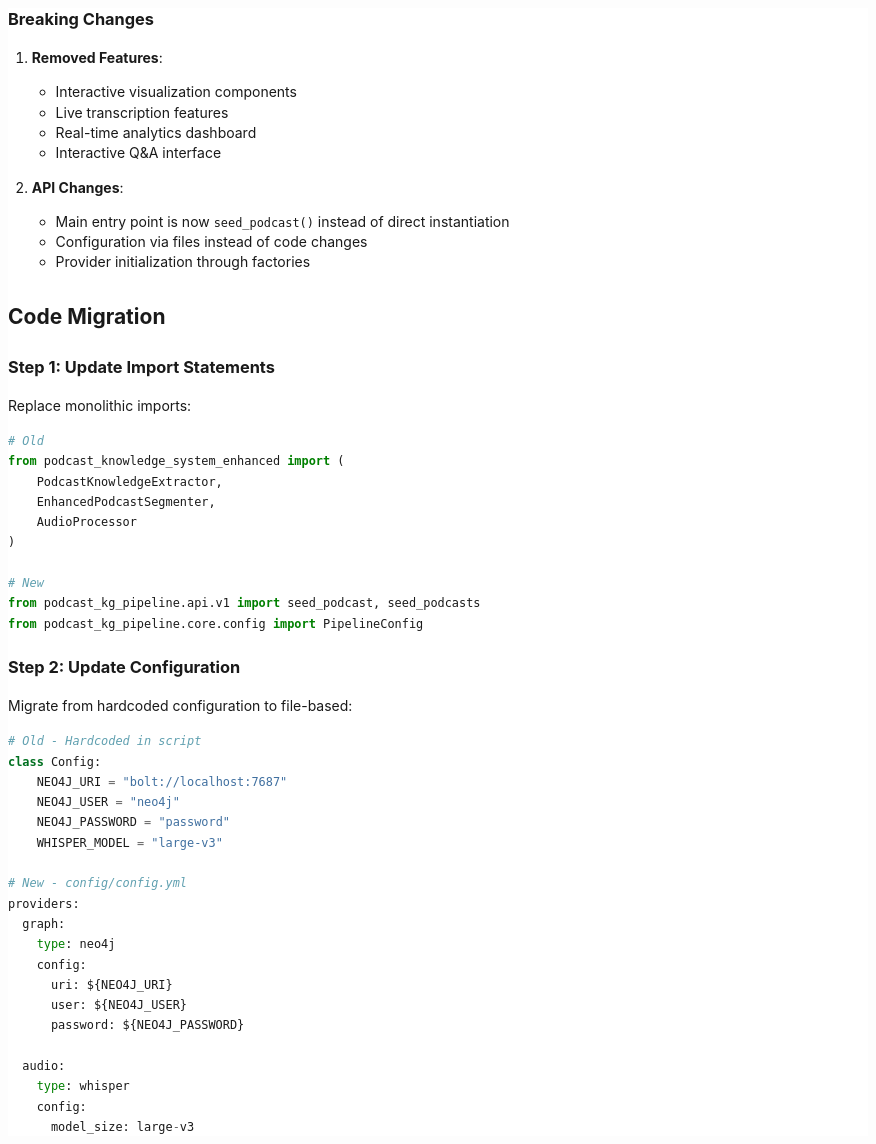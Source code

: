 ### Breaking Changes

1. **Removed Features**:
   - Interactive visualization components
   - Live transcription features
   - Real-time analytics dashboard
   - Interactive Q&A interface

2. **API Changes**:
   - Main entry point is now `seed_podcast()` instead of direct instantiation
   - Configuration via files instead of code changes
   - Provider initialization through factories

## Code Migration

### Step 1: Update Import Statements

Replace monolithic imports:

```python
# Old
from podcast_knowledge_system_enhanced import (
    PodcastKnowledgeExtractor,
    EnhancedPodcastSegmenter,
    AudioProcessor
)

# New
from podcast_kg_pipeline.api.v1 import seed_podcast, seed_podcasts
from podcast_kg_pipeline.core.config import PipelineConfig
```

### Step 2: Update Configuration

Migrate from hardcoded configuration to file-based:

```python
# Old - Hardcoded in script
class Config:
    NEO4J_URI = "bolt://localhost:7687"
    NEO4J_USER = "neo4j"
    NEO4J_PASSWORD = "password"
    WHISPER_MODEL = "large-v3"
    
# New - config/config.yml
providers:
  graph:
    type: neo4j
    config:
      uri: ${NEO4J_URI}
      user: ${NEO4J_USER}
      password: ${NEO4J_PASSWORD}
      
  audio:
    type: whisper
    config:
      model_size: large-v3
```
